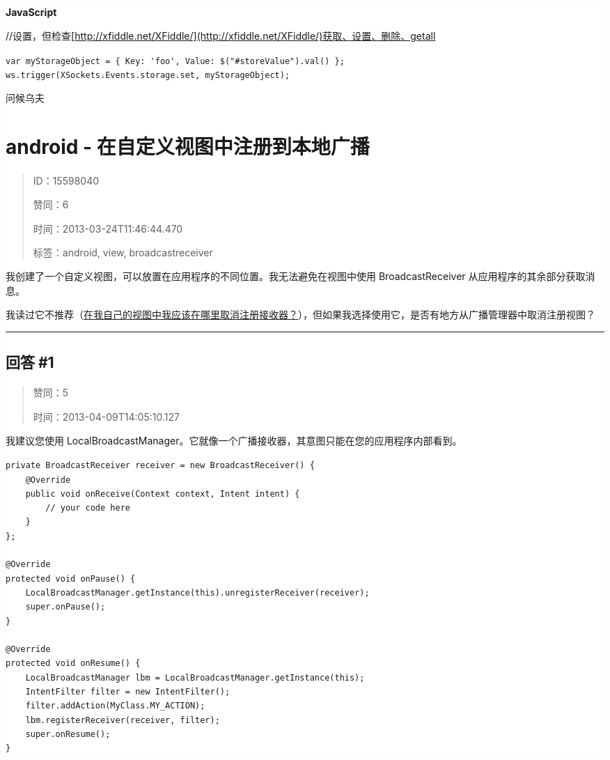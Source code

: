 **JavaScript**

//设置，但检查[http://xfiddle.net/XFiddle/](http://xfiddle.net/XFiddle/)获取、设置、删除、getall

```
var myStorageObject = { Key: 'foo', Value: $("#storeValue").val() };
ws.trigger(XSockets.Events.storage.set, myStorageObject); 
```

问候乌夫

# android - 在自定义视图中注册到本地广播

> ID：15598040
> 
> 赞同：6
> 
> 时间：2013-03-24T11:46:44.470
> 
> 标签：android, view, broadcastreceiver

我创建了一个自定义视图，可以放置在应用程序的不同位置。我无法避免在视图中使用 BroadcastReceiver 从应用程序的其余部分获取消息。

我读过它不推荐（[在我自己的视图中我应该在哪里取消注册接收器？](https://stackoverflow.com/questions/15063039/where-should-i-unregisterreceiver-in-my-own-view)），但如果我选择使用它，是否有地方从广播管理器中取消注册视图？

* * *

## 回答 #1

> 赞同：5
> 
> 时间：2013-04-09T14:05:10.127

我建议您使用 LocalBroadcastManager。它就像一个广播接收器，其意图只能在您的应用程序内部看到。

```
private BroadcastReceiver receiver = new BroadcastReceiver() {
    @Override
    public void onReceive(Context context, Intent intent) {
        // your code here
    }
};

@Override
protected void onPause() {
    LocalBroadcastManager.getInstance(this).unregisterReceiver(receiver);
    super.onPause();
}

@Override
protected void onResume() {
    LocalBroadcastManager lbm = LocalBroadcastManager.getInstance(this);
    IntentFilter filter = new IntentFilter();
    filter.addAction(MyClass.MY_ACTION);
    lbm.registerReceiver(receiver, filter);
    super.onResume();
} 
```
